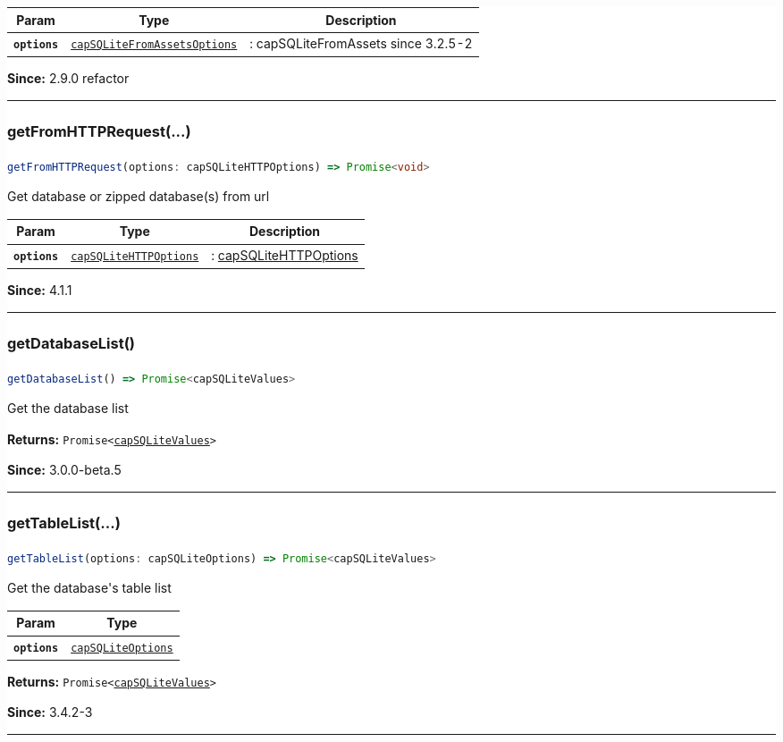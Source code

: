 | Param         | Type                                                                              | Description                         |
| ------------- | --------------------------------------------------------------------------------- | ----------------------------------- |
| **`options`** | <code><a href="#capsqlitefromassetsoptions">capSQLiteFromAssetsOptions</a></code> | : capSQLiteFromAssets since 3.2.5-2 |

**Since:** 2.9.0 refactor

--------------------


### getFromHTTPRequest(...)

```typescript
getFromHTTPRequest(options: capSQLiteHTTPOptions) => Promise<void>
```

Get database or zipped database(s) from url

| Param         | Type                                                                  | Description                                                |
| ------------- | --------------------------------------------------------------------- | ---------------------------------------------------------- |
| **`options`** | <code><a href="#capsqlitehttpoptions">capSQLiteHTTPOptions</a></code> | : <a href="#capsqlitehttpoptions">capSQLiteHTTPOptions</a> |

**Since:** 4.1.1

--------------------


### getDatabaseList()

```typescript
getDatabaseList() => Promise<capSQLiteValues>
```

Get the database list

**Returns:** <code>Promise&lt;<a href="#capsqlitevalues">capSQLiteValues</a>&gt;</code>

**Since:** 3.0.0-beta.5

--------------------


### getTableList(...)

```typescript
getTableList(options: capSQLiteOptions) => Promise<capSQLiteValues>
```

Get the database's table list

| Param         | Type                                                          |
| ------------- | ------------------------------------------------------------- |
| **`options`** | <code><a href="#capsqliteoptions">capSQLiteOptions</a></code> |

**Returns:** <code>Promise&lt;<a href="#capsqlitevalues">capSQLiteValues</a>&gt;</code>

**Since:** 3.4.2-3

--------------------
